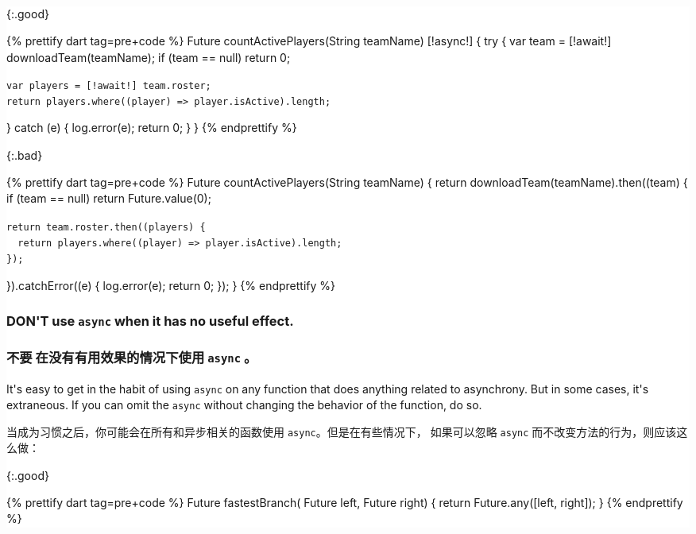 {:.good}
<?code-excerpt "usage_good.dart (async-await)" replace="/async|await/[!$&!]/g"?>
{% prettify dart tag=pre+code %}
Future<int> countActivePlayers(String teamName) [!async!] {
  try {
    var team = [!await!] downloadTeam(teamName);
    if (team == null) return 0;

    var players = [!await!] team.roster;
    return players.where((player) => player.isActive).length;
  } catch (e) {
    log.error(e);
    return 0;
  }
}
{% endprettify %}

{:.bad}
<?code-excerpt "usage_bad.dart (async-await)"?>
{% prettify dart tag=pre+code %}
Future<int> countActivePlayers(String teamName) {
  return downloadTeam(teamName).then((team) {
    if (team == null) return Future.value(0);

    return team.roster.then((players) {
      return players.where((player) => player.isActive).length;
    });
  }).catchError((e) {
    log.error(e);
    return 0;
  });
}
{% endprettify %}

### DON'T use `async` when it has no useful effect.

### **不要** 在没有有用效果的情况下使用 `async` 。

It's easy to get in the habit of using `async` on any function that does
anything related to asynchrony. But in some cases, it's extraneous. If you can
omit the `async` without changing the behavior of the function, do so.

当成为习惯之后，你可能会在所有和异步相关的函数使用 `async`。但是在有些情况下，
如果可以忽略 `async`  而不改变方法的行为，则应该这么做：

{:.good}
<?code-excerpt "usage_good.dart (unnecessary-async)"?>
{% prettify dart tag=pre+code %}
Future<int> fastestBranch(
    Future<int> left, Future<int> right) {
  return Future.any([left, right]);
}
{% endprettify %}


[package guide]: /tools/pub/package-layout
[spread]: /guides/language/language-tour#spread-operator
[control]: /guides/language/language-tour#collection-operators
[iterable]: {{site.dart_api}}/{{site.data.pkg-vers.SDK.channel}}/dart-core/Iterable-class.html
[where-type]: {{site.dart_api}}/{{site.data.pkg-vers.SDK.channel}}/dart-core/Iterable/whereType.html
[list-from]: {{site.dart_api}}/{{site.data.pkg-vers.SDK.channel}}/dart-core/List/List.from.html
[then]: {{site.dart_api}}/{{site.data.pkg-vers.SDK.channel}}/dart-async/Future/then.html
[pokemon]: https://blog.codinghorror.com/new-programming-jargon/
[Error]: {{site.dart_api}}/{{site.data.pkg-vers.SDK.channel}}/dart-core/Error-class.html
[StackOverflowError]: {{site.dart_api}}/{{site.data.pkg-vers.SDK.channel}}/dart-core/StackOverflowError-class.html
[OutOfMemoryError]: {{site.dart_api}}/{{site.data.pkg-vers.SDK.channel}}/dart-core/OutOfMemoryError-class.html
[ArgumentError]: {{site.dart_api}}/{{site.data.pkg-vers.SDK.channel}}/dart-core/ArgumentError-class.html
[AssertionError]: {{site.dart_api}}/{{site.data.pkg-vers.SDK.channel}}/dart-core/AssertionError-class.html
[Exception]: {{site.dart_api}}/{{site.data.pkg-vers.SDK.channel}}/dart-core/Exception-class.html